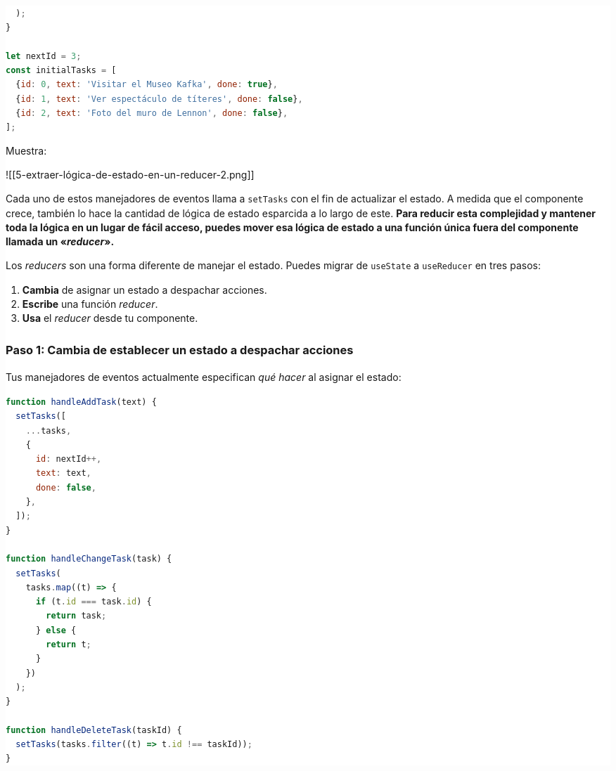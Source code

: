 ```jsx
  );
}

let nextId = 3;
const initialTasks = [
  {id: 0, text: 'Visitar el Museo Kafka', done: true},
  {id: 1, text: 'Ver espectáculo de títeres', done: false},
  {id: 2, text: 'Foto del muro de Lennon', done: false},
];
```

Muestra:

![[5-extraer-lógica-de-estado-en-un-reducer-2.png]]

Cada uno de estos manejadores de eventos llama a `setTasks` con el fin de actualizar el estado. A medida que el componente crece, también lo hace la cantidad de lógica de estado esparcida a lo largo de este. **Para reducir esta complejidad y mantener toda la lógica en un lugar de fácil acceso, puedes mover esa lógica de estado a una función única fuera del componente llamada un «_reducer_».**

Los _reducers_ son una forma diferente de manejar el estado. Puedes migrar de `useState` a `useReducer` en tres pasos:

1. **Cambia** de asignar un estado a despachar acciones.
2. **Escribe** una función _reducer_.
3. **Usa** el _reducer_ desde tu componente.

### Paso 1: Cambia de establecer un estado a despachar acciones 

Tus manejadores de eventos actualmente especifican _qué hacer_ al asignar el estado:

```jsx
function handleAddTask(text) {
  setTasks([
    ...tasks,
    {
      id: nextId++,
      text: text,
      done: false,
    },
  ]);
}

function handleChangeTask(task) {
  setTasks(
    tasks.map((t) => {
      if (t.id === task.id) {
        return task;
      } else {
        return t;
      }
    })
  );
}

function handleDeleteTask(taskId) {
  setTasks(tasks.filter((t) => t.id !== taskId));
}
```
